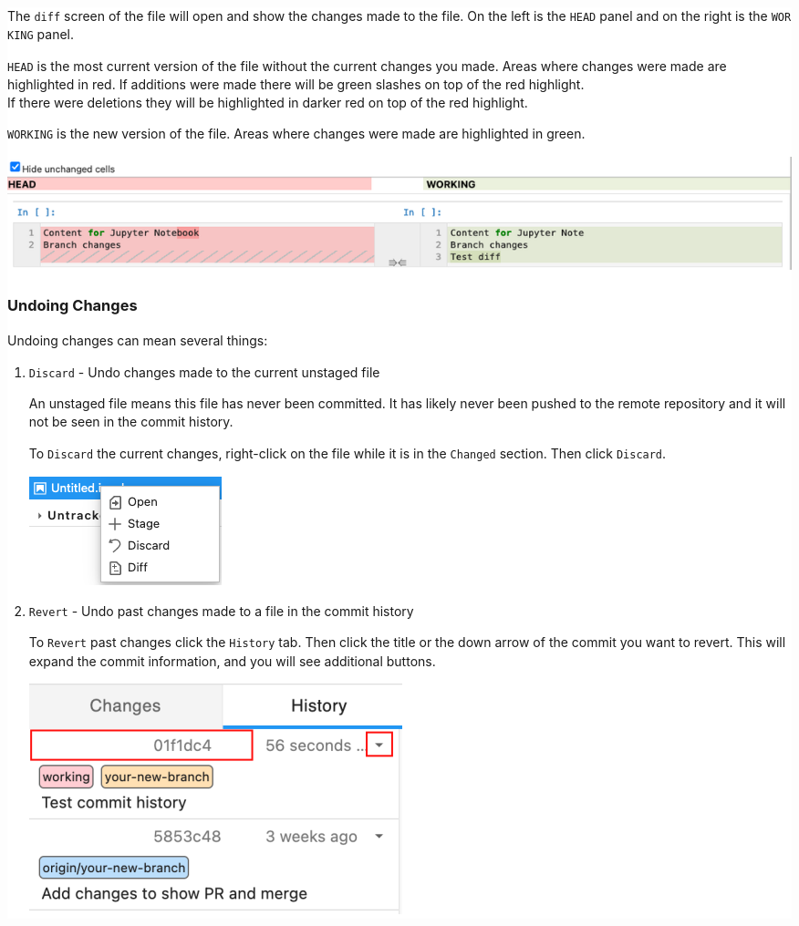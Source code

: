 
The `diff` screen of the file will open and show the changes made to the file.  On the left is the `HEAD` panel 
and on the right is the `WORKING` panel. 

`HEAD` is the most current version of the file without the current changes you made.  Areas where changes were made are 
highlighted in red.  If additions were made there will be green slashes on top of the red highlight.  
If there were deletions they will be highlighted in darker red on top of the red highlight. 

`WORKING` is the new version of the file.  Areas where changes were made are 
highlighted in green.  

![Diff Panel](images/version-control/diff-panel.png)


### Undoing Changes
Undoing changes can mean several things:

1. `Discard` - Undo changes made to the current unstaged file

   An unstaged file means this file has never been committed.  It has likely never been pushed to the remote repository and 
it will not be seen in the commit history. 

   To `Discard` the current changes, right-click on the file while it is in the `Changed` section. Then click `Discard`.

   ![Diff Right Click](images/version-control/right-click-menu.png)

2. `Revert` - Undo past changes made to a file in the commit history

   To `Revert` past changes click the `History` tab.  Then click the title or the down arrow of the 
commit you want to revert. This will expand the commit information, and you will see additional buttons.

   ![Revert GUI](images/version-control/git-revert-gui.png)
